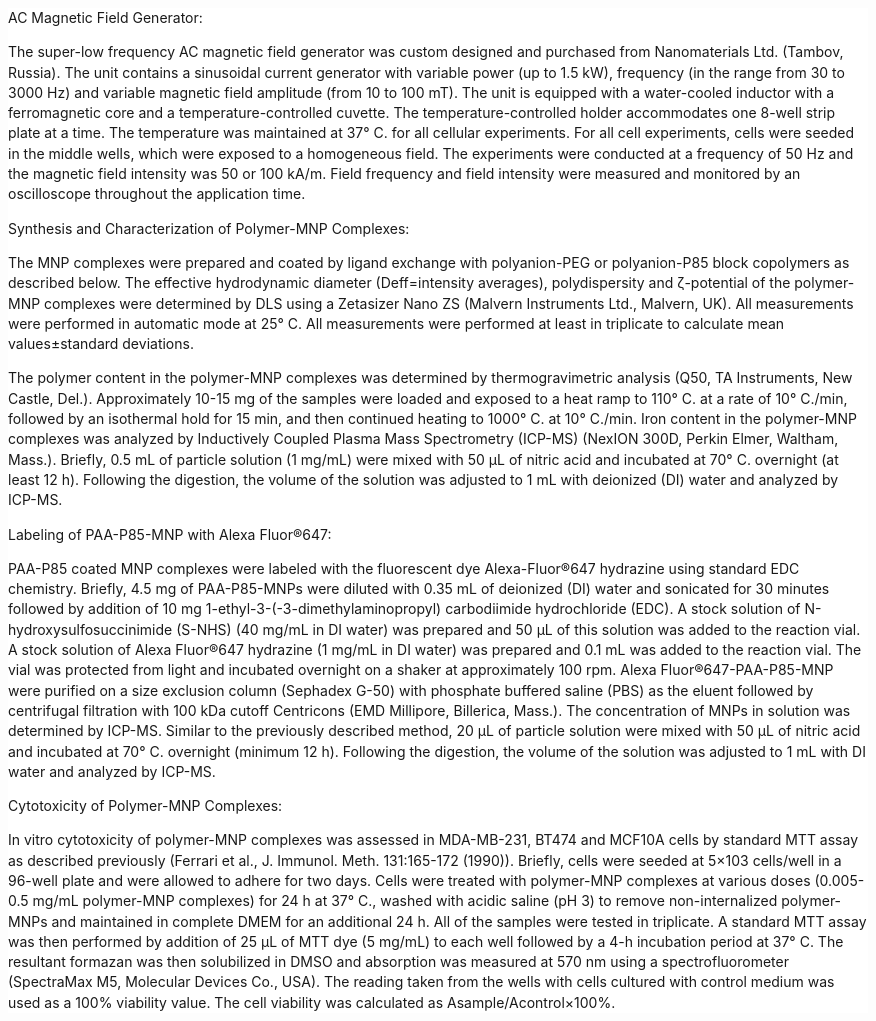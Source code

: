 AC Magnetic Field Generator:

The super-low frequency AC magnetic field generator was custom designed and purchased from Nanomaterials Ltd. (Tambov, Russia). The unit contains a sinusoidal current generator with variable power (up to 1.5 kW), frequency (in the range from 30 to 3000 Hz) and variable magnetic field amplitude (from 10 to 100 mT). The unit is equipped with a water-cooled inductor with a ferromagnetic core and a temperature-controlled cuvette. The temperature-controlled holder accommodates one 8-well strip plate at a time. The temperature was maintained at 37° C. for all cellular experiments. For all cell experiments, cells were seeded in the middle wells, which were exposed to a homogeneous field. The experiments were conducted at a frequency of 50 Hz and the magnetic field intensity was 50 or 100 kA/m. Field frequency and field intensity were measured and monitored by an oscilloscope throughout the application time.

Synthesis and Characterization of Polymer-MNP Complexes:

The MNP complexes were prepared and coated by ligand exchange with polyanion-PEG or polyanion-P85 block copolymers as described below. The effective hydrodynamic diameter (Deff=intensity averages), polydispersity and ζ-potential of the polymer-MNP complexes were determined by DLS using a Zetasizer Nano ZS (Malvern Instruments Ltd., Malvern, UK). All measurements were performed in automatic mode at 25° C. All measurements were performed at least in triplicate to calculate mean values±standard deviations.

The polymer content in the polymer-MNP complexes was determined by thermogravimetric analysis (Q50, TA Instruments, New Castle, Del.). Approximately 10-15 mg of the samples were loaded and exposed to a heat ramp to 110° C. at a rate of 10° C./min, followed by an isothermal hold for 15 min, and then continued heating to 1000° C. at 10° C./min. Iron content in the polymer-MNP complexes was analyzed by Inductively Coupled Plasma Mass Spectrometry (ICP-MS) (NexION 300D, Perkin Elmer, Waltham, Mass.). Briefly, 0.5 mL of particle solution (1 mg/mL) were mixed with 50 μL of nitric acid and incubated at 70° C. overnight (at least 12 h). Following the digestion, the volume of the solution was adjusted to 1 mL with deionized (DI) water and analyzed by ICP-MS.

Labeling of PAA-P85-MNP with Alexa Fluor®647:

PAA-P85 coated MNP complexes were labeled with the fluorescent dye Alexa-Fluor®647 hydrazine using standard EDC chemistry. Briefly, 4.5 mg of PAA-P85-MNPs were diluted with 0.35 mL of deionized (DI) water and sonicated for 30 minutes followed by addition of 10 mg 1-ethyl-3-(-3-dimethylaminopropyl) carbodiimide hydrochloride (EDC). A stock solution of N-hydroxysulfosuccinimide (S-NHS) (40 mg/mL in DI water) was prepared and 50 μL of this solution was added to the reaction vial. A stock solution of Alexa Fluor®647 hydrazine (1 mg/mL in DI water) was prepared and 0.1 mL was added to the reaction vial. The vial was protected from light and incubated overnight on a shaker at approximately 100 rpm. Alexa Fluor®647-PAA-P85-MNP were purified on a size exclusion column (Sephadex G-50) with phosphate buffered saline (PBS) as the eluent followed by centrifugal filtration with 100 kDa cutoff Centricons (EMD Millipore, Billerica, Mass.). The concentration of MNPs in solution was determined by ICP-MS. Similar to the previously described method, 20 μL of particle solution were mixed with 50 μL of nitric acid and incubated at 70° C. overnight (minimum 12 h). Following the digestion, the volume of the solution was adjusted to 1 mL with DI water and analyzed by ICP-MS.

Cytotoxicity of Polymer-MNP Complexes:

In vitro cytotoxicity of polymer-MNP complexes was assessed in MDA-MB-231, BT474 and MCF10A cells by standard MTT assay as described previously (Ferrari et al., J. Immunol. Meth. 131:165-172 (1990)). Briefly, cells were seeded at 5×103 cells/well in a 96-well plate and were allowed to adhere for two days. Cells were treated with polymer-MNP complexes at various doses (0.005-0.5 mg/mL polymer-MNP complexes) for 24 h at 37° C., washed with acidic saline (pH 3) to remove non-internalized polymer-MNPs and maintained in complete DMEM for an additional 24 h. All of the samples were tested in triplicate. A standard MTT assay was then performed by addition of 25 μL of MTT dye (5 mg/mL) to each well followed by a 4-h incubation period at 37° C. The resultant formazan was then solubilized in DMSO and absorption was measured at 570 nm using a spectrofluorometer (SpectraMax M5, Molecular Devices Co., USA). The reading taken from the wells with cells cultured with control medium was used as a 100% viability value. The cell viability was calculated as Asample/Acontrol×100%.
